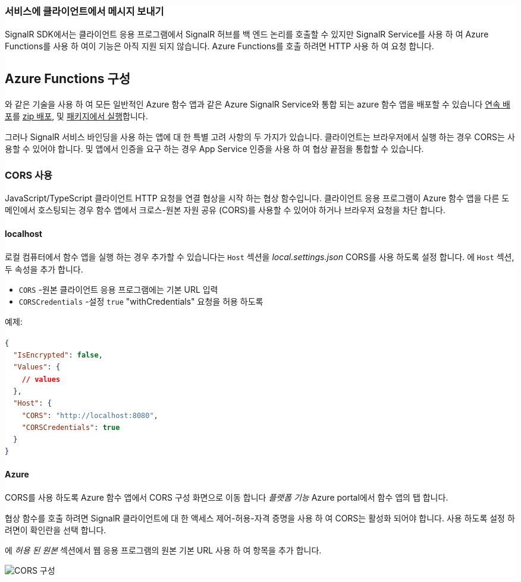### <a name="sending-messages-from-a-client-to-the-service"></a>서비스에 클라이언트에서 메시지 보내기

SignalR SDK에서는 클라이언트 응용 프로그램에서 SignalR 허브를 백 엔드 논리를 호출할 수 있지만 SignalR Service를 사용 하 여 Azure Functions를 사용 하 여이 기능은 아직 지원 되지 않습니다. Azure Functions를 호출 하려면 HTTP 사용 하 여 요청 합니다.

## <a name="azure-functions-configuration"></a>Azure Functions 구성

와 같은 기술을 사용 하 여 모든 일반적인 Azure 함수 앱과 같은 Azure SignalR Service와 통합 되는 azure 함수 앱을 배포할 수 있습니다 [연속 배포](../azure-functions/functions-continuous-deployment.md)를 [zip 배포](../azure-functions/deployment-zip-push.md), 및 [패키지에서 실행](../azure-functions/run-functions-from-deployment-package.md)합니다.

그러나 SignalR 서비스 바인딩을 사용 하는 앱에 대 한 특별 고려 사항의 두 가지가 있습니다. 클라이언트는 브라우저에서 실행 하는 경우 CORS는 사용할 수 있어야 합니다. 및 앱에서 인증을 요구 하는 경우 App Service 인증을 사용 하 여 협상 끝점을 통합할 수 있습니다.

### <a name="enabling-cors"></a>CORS 사용

JavaScript/TypeScript 클라이언트 HTTP 요청을 연결 협상을 시작 하는 협상 함수입니다. 클라이언트 응용 프로그램이 Azure 함수 앱을 다른 도메인에서 호스팅되는 경우 함수 앱에서 크로스-원본 자원 공유 (CORS)를 사용할 수 있어야 하거나 브라우저 요청을 차단 합니다.

#### <a name="localhost"></a>localhost

로컬 컴퓨터에서 함수 앱을 실행 하는 경우 추가할 수 있습니다는 `Host` 섹션을 *local.settings.json* CORS를 사용 하도록 설정 합니다. 에 `Host` 섹션, 두 속성을 추가 합니다.

* `CORS` -원본 클라이언트 응용 프로그램에는 기본 URL 입력
* `CORSCredentials` -설정 `true` "withCredentials" 요청을 허용 하도록

예제:

```json
{
  "IsEncrypted": false,
  "Values": {
    // values
  },
  "Host": {
    "CORS": "http://localhost:8080",
    "CORSCredentials": true
  }
}
```

#### <a name="azure"></a>Azure

CORS를 사용 하도록 Azure 함수 앱에서 CORS 구성 화면으로 이동 합니다 *플랫폼 기능* Azure portal에서 함수 앱의 탭 합니다.

협상 함수를 호출 하려면 SignalR 클라이언트에 대 한 액세스 제어-허용-자격 증명을 사용 하 여 CORS는 활성화 되어야 합니다. 사용 하도록 설정 하려면이 확인란을 선택 합니다.

에 *허용 된 원본* 섹션에서 웹 응용 프로그램의 원본 기본 URL 사용 하 여 항목을 추가 합니다.

![CORS 구성](media/signalr-concept-serverless-development-config/cors-settings.png)
